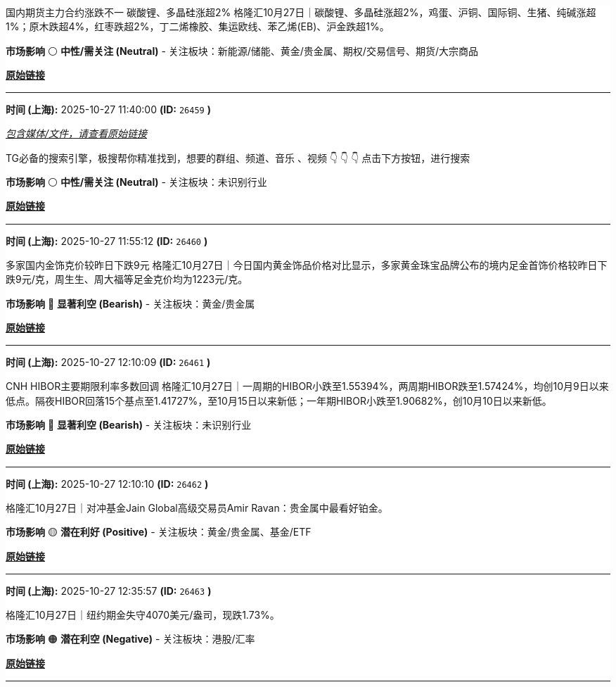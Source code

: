 国内期货主力合约涨跌不一 碳酸锂、多晶硅涨超2%
格隆汇10月27日｜碳酸锂、多晶硅涨超2%，鸡蛋、沪铜、国际铜、生猪、纯碱涨超1%；原木跌超4%，红枣跌超2%，丁二烯橡胶、集运欧线、苯乙烯(EB)、沪金跌超1%。

**市场影响** ⚪ **中性/需关注 (Neutral)** - 关注板块：新能源/储能、黄金/贵金属、期权/交易信号、期货/大宗商品

**[原始链接](https://t.me/ywcqdz/26458)**

---
**时间 (上海):** 2025-10-27 11:40:00 **(ID:** `26459` **)**

*[包含媒体/文件，请查看原始链接](https://t.me/s/ywcqdz)*

TG必备的搜索引擎，极搜帮你精准找到，想要的群组、频道、音乐 、视频
👇
👇
👇
点击下方按钮，进行搜索

**市场影响** ⚪ **中性/需关注 (Neutral)** - 关注板块：未识别行业

**[原始链接](https://t.me/ywcqdz/26459)**

---
**时间 (上海):** 2025-10-27 11:55:12 **(ID:** `26460` **)**

多家国内金饰克价较昨日下跌9元
格隆汇10月27日｜今日国内黄金饰品价格对比显示，多家黄金珠宝品牌公布的境内足金首饰价格较昨日下跌9元/克，周生生、周大福等足金克价均为1223元/克。

**市场影响** 🔴 **显著利空 (Bearish)** - 关注板块：黄金/贵金属

**[原始链接](https://t.me/ywcqdz/26460)**

---
**时间 (上海):** 2025-10-27 12:10:09 **(ID:** `26461` **)**

CNH HIBOR主要期限利率多数回调
格隆汇10月27日｜一周期的HIBOR小跌至1.55394%，两周期HIBOR跌至1.57424%，均创10月9日以来低点。隔夜HIBOR回落15个基点至1.41727%，至10月15日以来新低；一年期HIBOR小跌至1.90682%，创10月10日以来新低。

**市场影响** 🔴 **显著利空 (Bearish)** - 关注板块：未识别行业

**[原始链接](https://t.me/ywcqdz/26461)**

---
**时间 (上海):** 2025-10-27 12:10:10 **(ID:** `26462` **)**

格隆汇10月27日｜对冲基金Jain Global高级交易员Amir Ravan：贵金属中最看好铂金。

**市场影响** 🟡 **潜在利好 (Positive)** - 关注板块：黄金/贵金属、基金/ETF

**[原始链接](https://t.me/ywcqdz/26462)**

---
**时间 (上海):** 2025-10-27 12:35:57 **(ID:** `26463` **)**

格隆汇10月27日｜纽约期金失守4070美元/盎司，现跌1.73%。

**市场影响** 🟠 **潜在利空 (Negative)** - 关注板块：港股/汇率

**[原始链接](https://t.me/ywcqdz/26463)**

---